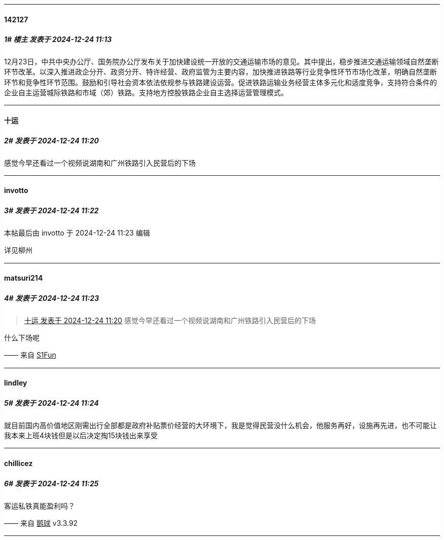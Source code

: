 ﻿
*****

####  142127  
##### 1#       楼主       发表于 2024-12-24 11:13

12月23日，中共中央办公厅、国务院办公厅发布关于加快建设统一开放的交通运输市场的意见。其中提出，稳步推进交通运输领域自然垄断环节改革。以深入推进政企分开、政资分开、特许经营、政府监管为主要内容，加快推进铁路等行业竞争性环节市场化改革，明确自然垄断环节和竞争性环节范围。鼓励和引导社会资本依法依规参与铁路建设运营。促进铁路运输业务经营主体多元化和适度竞争，支持符合条件的企业自主运营城际铁路和市域（郊）铁路。支持地方控股铁路企业自主选择运营管理模式。

*****

####  十运  
##### 2#       发表于 2024-12-24 11:20

感觉今早还看过一个视频说湖南和广州铁路引入民营后的下场

*****

####  invotto  
##### 3#       发表于 2024-12-24 11:22

 本帖最后由 invotto 于 2024-12-24 11:23 编辑 

详见柳州

*****

####  matsuri214  
##### 4#       发表于 2024-12-24 11:23

<blockquote><a href="httphttps://bbs.saraba1st.com/2b/forum.php?mod=redirect&amp;goto=findpost&amp;pid=67003680&amp;ptid=2219136" target="_blank">十运 发表于 2024-12-24 11:20</a>
感觉今早还看过一个视频说湖南和广州铁路引入民营后的下场</blockquote>
什么下场呢

—— 来自 [S1Fun](https://s1fun.koalcat.com)

*****

####  lindley  
##### 5#       发表于 2024-12-24 11:24

就目前国内高价值地区刚需出行全部都是政府补贴票价经营的大环境下，我是觉得民营没什么机会，他服务再好，设施再先进，也不可能让我本来上班4块钱但是以后决定掏15块钱出来享受

*****

####  chillicez  
##### 6#       发表于 2024-12-24 11:25

客运私铁真能盈利吗？

—— 来自 [鹅球](https://www.pgyer.com/GcUxKd4w) v3.3.92

*****
